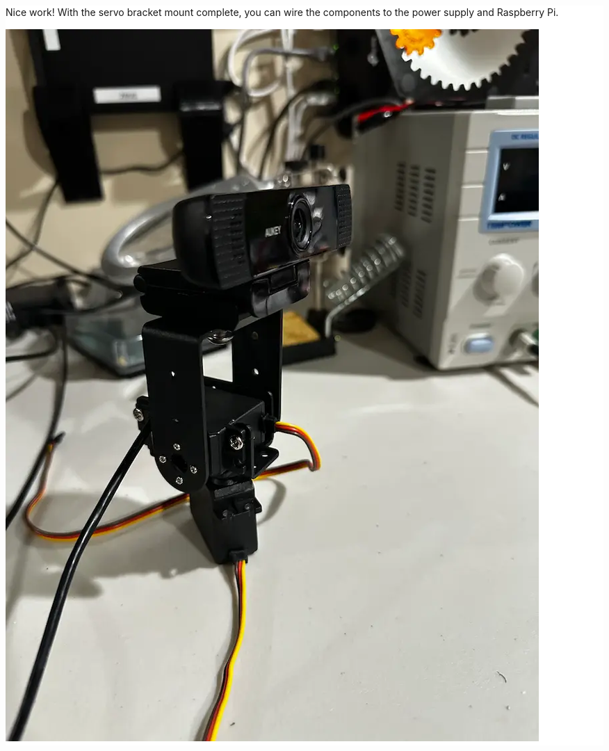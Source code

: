 Nice work! With the servo bracket mount complete, you can wire the components to the power supply and Raspberry Pi.

![assembled pan-tilt camera mount](assets/buildStep28.webp)

